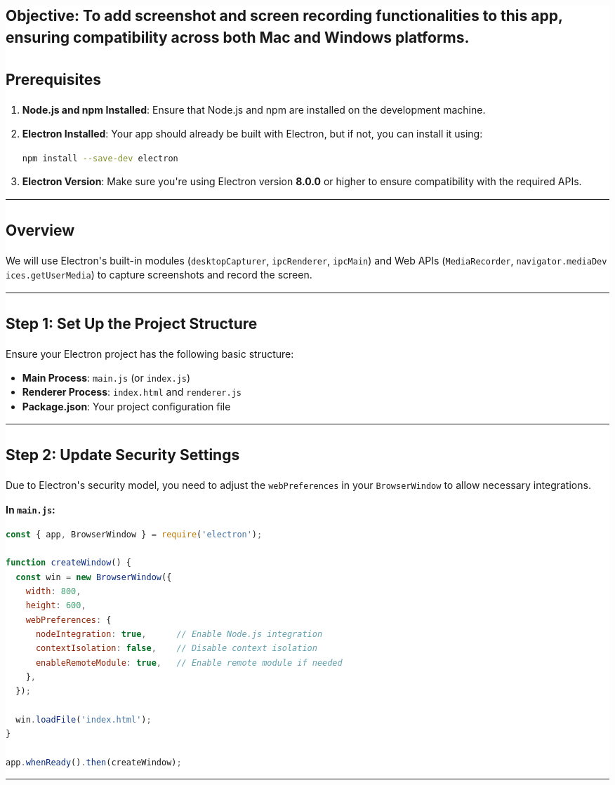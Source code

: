 ## Objective: To add screenshot and screen recording functionalities to this app, ensuring compatibility across both Mac and Windows platforms.

## Prerequisites

1. **Node.js and npm Installed**: Ensure that Node.js and npm are installed on the development machine.
2. **Electron Installed**: Your app should already be built with Electron, but if not, you can install it using:

   ```bash
   npm install --save-dev electron
   ```

3. **Electron Version**: Make sure you're using Electron version **8.0.0** or higher to ensure compatibility with the required APIs.

---

## Overview

We will use Electron's built-in modules (`desktopCapturer`, `ipcRenderer`, `ipcMain`) and Web APIs (`MediaRecorder`, `navigator.mediaDevices.getUserMedia`) to capture screenshots and record the screen.

---

## Step 1: Set Up the Project Structure

Ensure your Electron project has the following basic structure:

- **Main Process**: `main.js` (or `index.js`)
- **Renderer Process**: `index.html` and `renderer.js`
- **Package.json**: Your project configuration file

---

## Step 2: Update Security Settings

Due to Electron's security model, you need to adjust the `webPreferences` in your `BrowserWindow` to allow necessary integrations.

**In `main.js`:**

```javascript
const { app, BrowserWindow } = require('electron');

function createWindow() {
  const win = new BrowserWindow({
    width: 800,
    height: 600,
    webPreferences: {
      nodeIntegration: true,      // Enable Node.js integration
      contextIsolation: false,    // Disable context isolation
      enableRemoteModule: true,   // Enable remote module if needed
    },
  });

  win.loadFile('index.html');
}

app.whenReady().then(createWindow);
```

---